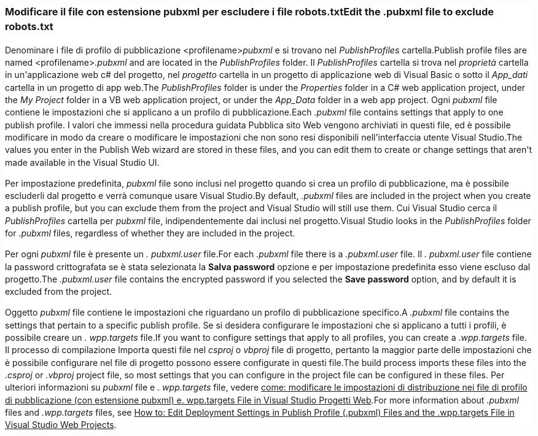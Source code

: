 ### <a name="edit-the-pubxml-file-to-exclude-robotstxt"></a><span data-ttu-id="4eb46-281">Modificare il file con estensione pubxml per escludere i file robots.txt</span><span class="sxs-lookup"><span data-stu-id="4eb46-281">Edit the .pubxml file to exclude robots.txt</span></span>

<span data-ttu-id="4eb46-282">Denominare i file di profilo di pubblicazione &lt;profilename&gt;*pubxml* e si trovano nel *PublishProfiles* cartella.</span><span class="sxs-lookup"><span data-stu-id="4eb46-282">Publish profile files are named &lt;profilename&gt;*.pubxml* and are located in the *PublishProfiles* folder.</span></span> <span data-ttu-id="4eb46-283">Il *PublishProfiles* cartella si trova nel *proprietà* cartella in un'applicazione web c# del progetto, nel *progetto* cartella in un progetto di applicazione web di Visual Basic o sotto il *App\_dati* cartella in un progetto di app web.</span><span class="sxs-lookup"><span data-stu-id="4eb46-283">The *PublishProfiles* folder is under the *Properties* folder in a C# web application project, under the *My Project* folder in a VB web application project, or under the *App\_Data* folder in a web app project.</span></span> <span data-ttu-id="4eb46-284">Ogni *pubxml* file contiene le impostazioni che si applicano a un profilo di pubblicazione.</span><span class="sxs-lookup"><span data-stu-id="4eb46-284">Each *.pubxml* file contains settings that apply to one publish profile.</span></span> <span data-ttu-id="4eb46-285">I valori che immessi nella procedura guidata Pubblica sito Web vengono archiviati in questi file, ed è possibile modificare in modo da creare o modificare le impostazioni che non sono resi disponibili nell'interfaccia utente Visual Studio.</span><span class="sxs-lookup"><span data-stu-id="4eb46-285">The values you enter in the Publish Web wizard are stored in these files, and you can edit them to create or change settings that aren't made available in the Visual Studio UI.</span></span>

<span data-ttu-id="4eb46-286">Per impostazione predefinita, *pubxml* file sono inclusi nel progetto quando si crea un profilo di pubblicazione, ma è possibile escluderli dal progetto e verrà comunque usare Visual Studio.</span><span class="sxs-lookup"><span data-stu-id="4eb46-286">By default, *.pubxml* files are included in the project when you create a publish profile, but you can exclude them from the project and Visual Studio will still use them.</span></span> <span data-ttu-id="4eb46-287">Cui Visual Studio cerca il *PublishProfiles* cartella per *pubxml* file, indipendentemente dai inclusi nel progetto.</span><span class="sxs-lookup"><span data-stu-id="4eb46-287">Visual Studio looks in the *PublishProfiles* folder for *.pubxml* files, regardless of whether they are included in the project.</span></span>

<span data-ttu-id="4eb46-288">Per ogni *pubxml* file è presente un *. pubxml.user* file.</span><span class="sxs-lookup"><span data-stu-id="4eb46-288">For each *.pubxml* file there is a *.pubxml.user* file.</span></span> <span data-ttu-id="4eb46-289">Il *. pubxml.user* file contiene la password crittografata se è stata selezionata la **Salva password** opzione e per impostazione predefinita esso viene escluso dal progetto.</span><span class="sxs-lookup"><span data-stu-id="4eb46-289">The *.pubxml.user* file contains the encrypted password if you selected the **Save password** option, and by default it is excluded from the project.</span></span>

<span data-ttu-id="4eb46-290">Oggetto *pubxml* file contiene le impostazioni che riguardano un profilo di pubblicazione specifico.</span><span class="sxs-lookup"><span data-stu-id="4eb46-290">A *.pubxml* file contains the settings that pertain to a specific publish profile.</span></span> <span data-ttu-id="4eb46-291">Se si desidera configurare le impostazioni che si applicano a tutti i profili, è possibile creare un *. wpp.targets* file.</span><span class="sxs-lookup"><span data-stu-id="4eb46-291">If you want to configure settings that apply to all profiles, you can create a *.wpp.targets* file.</span></span> <span data-ttu-id="4eb46-292">Il processo di compilazione Importa questi file nel *csproj* o *vbproj* file di progetto, pertanto la maggior parte delle impostazioni che è possibile configurare nel file di progetto possono essere configurate in questi file.</span><span class="sxs-lookup"><span data-stu-id="4eb46-292">The build process imports these files into the *.csproj* or *.vbproj* project file, so most settings that you can configure in the project file can be configured in these files.</span></span> <span data-ttu-id="4eb46-293">Per ulteriori informazioni su *pubxml* file e *. wpp.targets* file, vedere [come: modificare le impostazioni di distribuzione nei file di profilo di pubblicazione (con estensione pubxml) e. wpp.targets File in Visual Studio Progetti Web](https://msdn.microsoft.com/library/ff398069.aspx).</span><span class="sxs-lookup"><span data-stu-id="4eb46-293">For more information about *.pubxml* files and *.wpp.targets* files, see [How to: Edit Deployment Settings in Publish Profile (.pubxml) Files and the .wpp.targets File in Visual Studio Web Projects](https://msdn.microsoft.com/library/ff398069.aspx).</span></span>
